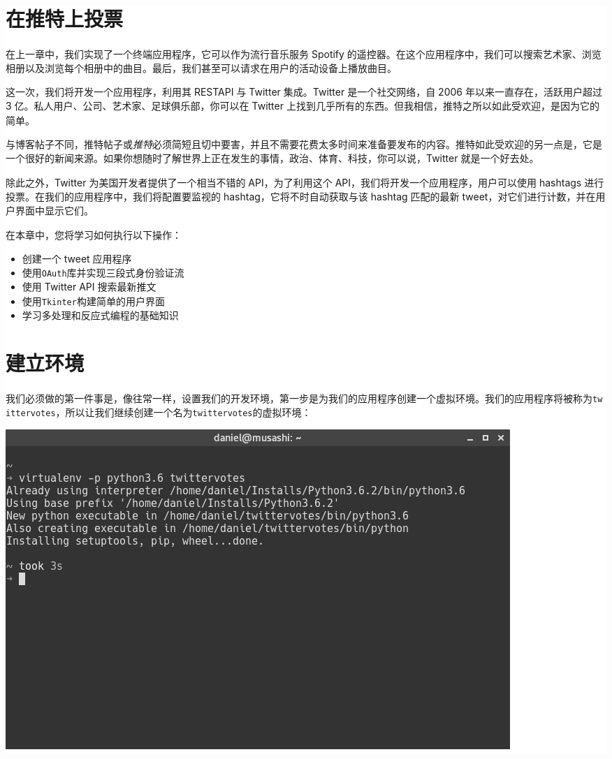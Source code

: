# 在推特上投票

在上一章中，我们实现了一个终端应用程序，它可以作为流行音乐服务 Spotify 的遥控器。在这个应用程序中，我们可以搜索艺术家、浏览相册以及浏览每个相册中的曲目。最后，我们甚至可以请求在用户的活动设备上播放曲目。

这一次，我们将开发一个应用程序，利用其 RESTAPI 与 Twitter 集成。Twitter 是一个社交网络，自 2006 年以来一直存在，活跃用户超过 3 亿。私人用户、公司、艺术家、足球俱乐部，你可以在 Twitter 上找到几乎所有的东西。但我相信，推特之所以如此受欢迎，是因为它的简单。

与博客帖子不同，推特帖子或*推特*必须简短且切中要害，并且不需要花费太多时间来准备要发布的内容。推特如此受欢迎的另一点是，它是一个很好的新闻来源。如果你想随时了解世界上正在发生的事情，政治、体育、科技，你可以说，Twitter 就是一个好去处。

除此之外，Twitter 为美国开发者提供了一个相当不错的 API，为了利用这个 API，我们将开发一个应用程序，用户可以使用 hashtags 进行投票。在我们的应用程序中，我们将配置要监视的 hashtag，它将不时自动获取与该 hashtag 匹配的最新 tweet，对它们进行计数，并在用户界面中显示它们。

在本章中，您将学习如何执行以下操作：

*   创建一个 tweet 应用程序
*   使用`OAuth`库并实现三段式身份验证流
*   使用 Twitter API 搜索最新推文
*   使用`Tkinter`构建简单的用户界面
*   学习多处理和反应式编程的基础知识

# 建立环境

我们必须做的第一件事是，像往常一样，设置我们的开发环境，第一步是为我们的应用程序创建一个虚拟环境。我们的应用程序将被称为`twittervotes`，所以让我们继续创建一个名为`twittervotes`的虚拟环境：

![](img/9cf0dbeb-8a22-4726-930f-c0869b9b0dbf.png)
